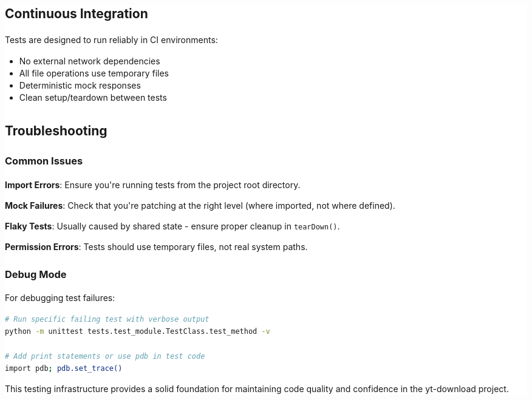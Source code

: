 ## Continuous Integration

Tests are designed to run reliably in CI environments:
- No external network dependencies
- All file operations use temporary files
- Deterministic mock responses
- Clean setup/teardown between tests

## Troubleshooting

### Common Issues

**Import Errors**: Ensure you're running tests from the project root directory.

**Mock Failures**: Check that you're patching at the right level (where imported, not where defined).

**Flaky Tests**: Usually caused by shared state - ensure proper cleanup in `tearDown()`.

**Permission Errors**: Tests should use temporary files, not real system paths.

### Debug Mode

For debugging test failures:

```bash
# Run specific failing test with verbose output
python -m unittest tests.test_module.TestClass.test_method -v

# Add print statements or use pdb in test code
import pdb; pdb.set_trace()
```

This testing infrastructure provides a solid foundation for maintaining code quality and confidence in the yt-download project.